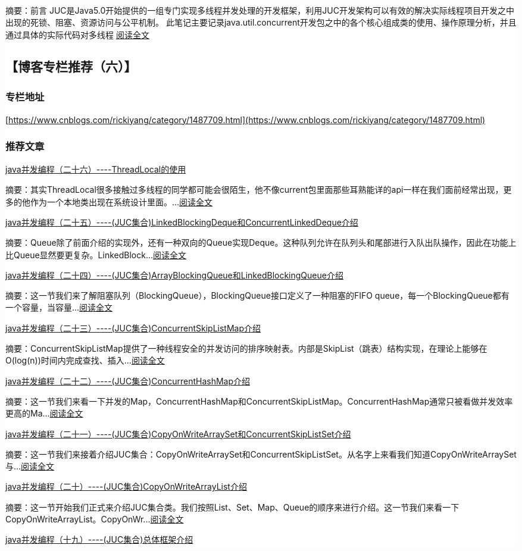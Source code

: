 摘要：前言 JUC是Java5.0开始提供的一组专门实现多线程并发处理的开发框架，利用JUC开发架构可以有效的解决实际线程项目开发之中出现的死锁、阻塞、资源访问与公平机制。 此笔记主要记录java.util.concurrent开发包之中的各个核心组成类的使用、操作原理分析，并且通过具体的实际代码对多线程 [阅读全文](https://www.cnblogs.com/itermis/p/8927652.html)





## 【博客专栏推荐（六）】

### 专栏地址

[https://www.cnblogs.com/rickiyang/category/1487709.html](https://www.cnblogs.com/rickiyang/category/1487709.html)



### 推荐文章

[java并发编程（二十六）----ThreadLocal的使用](https://www.cnblogs.com/rickiyang/p/11074220.html)

摘要：其实ThreadLocal很多接触过多线程的同学都可能会很陌生，他不像current包里面那些耳熟能详的api一样在我们面前经常出现，更多的他作为一个本地类出现在系统设计里面。...[阅读全文](https://www.cnblogs.com/rickiyang/p/11074220.html)

[java并发编程（二十五）----(JUC集合)LinkedBlockingDeque和ConcurrentLinkedDeque介绍](https://www.cnblogs.com/rickiyang/p/11074245.html)

摘要：Queue除了前面介绍的实现外，还有一种双向的Queue实现Deque。这种队列允许在队列头和尾部进行入队出队操作，因此在功能上比Queue显然要更复杂。LinkedBlock...[阅读全文](https://www.cnblogs.com/rickiyang/p/11074245.html)

[java并发编程（二十四）----(JUC集合)ArrayBlockingQueue和LinkedBlockingQueue介绍](https://www.cnblogs.com/rickiyang/p/11074246.html)

摘要：这一节我们来了解阻塞队列（BlockingQueue），BlockingQueue接口定义了一种阻塞的FIFO queue，每一个BlockingQueue都有一个容量，当容量...[阅读全文](https://www.cnblogs.com/rickiyang/p/11074246.html)

[java并发编程（二十三）----(JUC集合)ConcurrentSkipListMap介绍](https://www.cnblogs.com/rickiyang/p/11074247.html)

摘要：ConcurrentSkipListMap提供了一种线程安全的并发访问的排序映射表。内部是SkipList（跳表）结构实现，在理论上能够在O(log(n))时间内完成查找、插入...[阅读全文](https://www.cnblogs.com/rickiyang/p/11074247.html)

[java并发编程（二十二）----(JUC集合)ConcurrentHashMap介绍](https://www.cnblogs.com/rickiyang/p/11074248.html)

摘要：这一节我们来看一下并发的Map，ConcurrentHashMap和ConcurrentSkipListMap。ConcurrentHashMap通常只被看做并发效率更高的Ma...[阅读全文](https://www.cnblogs.com/rickiyang/p/11074248.html)

[java并发编程（二十一）----(JUC集合)CopyOnWriteArraySet和ConcurrentSkipListSet介绍](https://www.cnblogs.com/rickiyang/p/11074249.html)

摘要：这一节我们来接着介绍JUC集合：CopyOnWriteArraySet和ConcurrentSkipListSet。从名字上来看我们知道CopyOnWriteArraySet与...[阅读全文](https://www.cnblogs.com/rickiyang/p/11074249.html)

[java并发编程（二十）----(JUC集合)CopyOnWriteArrayList介绍](https://www.cnblogs.com/rickiyang/p/11074250.html)

摘要：这一节开始我们正式来介绍JUC集合类。我们按照List、Set、Map、Queue的顺序来进行介绍。这一节我们来看一下CopyOnWriteArrayList。CopyOnWr...[阅读全文](https://www.cnblogs.com/rickiyang/p/11074250.html)

[java并发编程（十九）----(JUC集合)总体框架介绍](https://www.cnblogs.com/rickiyang/p/11074251.html)
